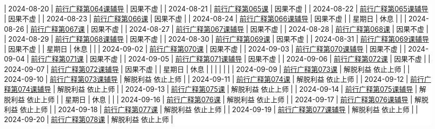 | 2024-08-20 | [前行广释第064课辅导](https://www.huidengchanxiu.net/refs/qxgs/fudao/qxgsfd-06yg#%E5%89%8D%E8%A1%8C%E5%B9%BF%E9%87%8A%E7%AC%AC064%E8%AF%BE%E8%BE%85%E5%AF%BC)   | 因果不虚      |
| 2024-08-21 | [前行广释第065课](https://www.huidengchanxiu.net/refs/qxgs/qxgs-06yg#%E5%89%8D%E8%A1%8C%E5%B9%BF%E9%87%8A%E7%AC%AC065%E8%AF%BE)                               | 因果不虚      |
| 2024-08-22 | [前行广释第065课辅导](https://www.huidengchanxiu.net/refs/qxgs/fudao/qxgsfd-06yg#%E5%89%8D%E8%A1%8C%E5%B9%BF%E9%87%8A%E7%AC%AC065%E8%AF%BE%E8%BE%85%E5%AF%BC)   | 因果不虚      |
| 2024-08-23 | [前行广释第066课](https://www.huidengchanxiu.net/refs/qxgs/qxgs-06yg#%E5%89%8D%E8%A1%8C%E5%B9%BF%E9%87%8A%E7%AC%AC066%E8%AF%BE)                               | 因果不虚      |
| 2024-08-24 | [前行广释第066课辅导](https://www.huidengchanxiu.net/refs/qxgs/fudao/qxgsfd-06yg#%E5%89%8D%E8%A1%8C%E5%B9%BF%E9%87%8A%E7%AC%AC066%E8%AF%BE%E8%BE%85%E5%AF%BC)   | 因果不虚      |
| 星期日        | 休息                                                                                                                                                      |           |
| 2024-08-26 | [前行广释第067课](https://www.huidengchanxiu.net/refs/qxgs/qxgs-06yg#%E5%89%8D%E8%A1%8C%E5%B9%BF%E9%87%8A%E7%AC%AC067%E8%AF%BE)                               | 因果不虚      |
| 2024-08-27 | [前行广释第067课辅导](https://www.huidengchanxiu.net/refs/qxgs/fudao/qxgsfd-06yg#%E5%89%8D%E8%A1%8C%E5%B9%BF%E9%87%8A%E7%AC%AC067%E8%AF%BE%E8%BE%85%E5%AF%BC)   | 因果不虚      |
| 2024-08-28 | [前行广释第068课](https://www.huidengchanxiu.net/refs/qxgs/qxgs-06yg#%E5%89%8D%E8%A1%8C%E5%B9%BF%E9%87%8A%E7%AC%AC068%E8%AF%BE)                               | 因果不虚      |
| 2024-08-29 | [前行广释第068课辅导](https://www.huidengchanxiu.net/refs/qxgs/fudao/qxgsfd-06yg#%E5%89%8D%E8%A1%8C%E5%B9%BF%E9%87%8A%E7%AC%AC068%E8%AF%BE%E8%BE%85%E5%AF%BC)   | 因果不虚      |
| 2024-08-30 | [前行广释第069课](https://www.huidengchanxiu.net/refs/qxgs/qxgs-06yg#%E5%89%8D%E8%A1%8C%E5%B9%BF%E9%87%8A%E7%AC%AC069%E8%AF%BE)                               | 因果不虚      |
| 2024-08-31 | [前行广释第069课辅导](https://www.huidengchanxiu.net/refs/qxgs/fudao/qxgsfd-06yg#%E5%89%8D%E8%A1%8C%E5%B9%BF%E9%87%8A%E7%AC%AC069%E8%AF%BE%E8%BE%85%E5%AF%BC)   | 因果不虚      |
| 星期日        | 休息                                                                                                                                                      |           |
| 2024-09-02 | [前行广释第070课](https://www.huidengchanxiu.net/refs/qxgs/qxgs-06yg#%E5%89%8D%E8%A1%8C%E5%B9%BF%E9%87%8A%E7%AC%AC070%E8%AF%BE)                               | 因果不虚      |
| 2024-09-03 | [前行广释第070课辅导](https://www.huidengchanxiu.net/refs/qxgs/fudao/qxgsfd-06yg#%E5%89%8D%E8%A1%8C%E5%B9%BF%E9%87%8A%E7%AC%AC070%E8%AF%BE%E8%BE%85%E5%AF%BC)   | 因果不虚      |
| 2024-09-04 | [前行广释第071课](https://www.huidengchanxiu.net/refs/qxgs/qxgs-06yg#%E5%89%8D%E8%A1%8C%E5%B9%BF%E9%87%8A%E7%AC%AC071%E8%AF%BE)                               | 因果不虚      |
| 2024-09-05 | [前行广释第071课辅导](https://www.huidengchanxiu.net/refs/qxgs/fudao/qxgsfd-06yg#%E5%89%8D%E8%A1%8C%E5%B9%BF%E9%87%8A%E7%AC%AC071%E8%AF%BE%E8%BE%85%E5%AF%BC)   | 因果不虚      |
| 2024-09-06 | [前行广释第072课](https://www.huidengchanxiu.net/refs/qxgs/qxgs-06yg#%E5%89%8D%E8%A1%8C%E5%B9%BF%E9%87%8A%E7%AC%AC072%E8%AF%BE)                               | 因果不虚      |
| 2024-09-07 | [前行广释第072课辅导](https://www.huidengchanxiu.net/refs/qxgs/fudao/qxgsfd-06yg#%E5%89%8D%E8%A1%8C%E5%B9%BF%E9%87%8A%E7%AC%AC072%E8%AF%BE%E8%BE%85%E5%AF%BC)   | 因果不虚      |
| 星期日        | 休息                                                                                                                                                      |           |
|            |                                                                                                                                                         |           |
| 2024-09-09 | [前行广释第073课](https://www.huidengchanxiu.net/refs/qxgs/qxgs-07jtly#%E5%89%8D%E8%A1%8C%E5%B9%BF%E9%87%8A%E7%AC%AC073%E8%AF%BE)                             | 解脱利益 依止上师 |
| 2024-09-10 | [前行广释第073课辅导](https://www.huidengchanxiu.net/refs/qxgs/fudao/qxgsfd-07jtly#%E5%89%8D%E8%A1%8C%E5%B9%BF%E9%87%8A%E7%AC%AC073%E8%AF%BE%E8%BE%85%E5%AF%BC) | 解脱利益 依止上师 |
| 2024-09-11 | [前行广释第074课](https://www.huidengchanxiu.net/refs/qxgs/qxgs-07jtly#%E5%89%8D%E8%A1%8C%E5%B9%BF%E9%87%8A%E7%AC%AC074%E8%AF%BE)                             | 解脱利益 依止上师 |
| 2024-09-12 | [前行广释第074课辅导](https://www.huidengchanxiu.net/refs/qxgs/fudao/qxgsfd-07jtly#%E5%89%8D%E8%A1%8C%E5%B9%BF%E9%87%8A%E7%AC%AC074%E8%AF%BE%E8%BE%85%E5%AF%BC) | 解脱利益 依止上师 |
| 2024-09-13 | [前行广释第075课](https://www.huidengchanxiu.net/refs/qxgs/qxgs-07jtly#%E5%89%8D%E8%A1%8C%E5%B9%BF%E9%87%8A%E7%AC%AC075%E8%AF%BE)                             | 解脱利益 依止上师 |
| 2024-09-14 | [前行广释第075课辅导](https://www.huidengchanxiu.net/refs/qxgs/fudao/qxgsfd-07jtly#%E5%89%8D%E8%A1%8C%E5%B9%BF%E9%87%8A%E7%AC%AC075%E8%AF%BE%E8%BE%85%E5%AF%BC) | 解脱利益 依止上师 |
| 星期日        | 休息                                                                                                                                                      |           |
| 2024-09-16 | [前行广释第076课](https://www.huidengchanxiu.net/refs/qxgs/qxgs-07jtly#%E5%89%8D%E8%A1%8C%E5%B9%BF%E9%87%8A%E7%AC%AC076%E8%AF%BE)                             | 解脱利益 依止上师 |
| 2024-09-17 | [前行广释第076课辅导](https://www.huidengchanxiu.net/refs/qxgs/fudao/qxgsfd-07jtly#%E5%89%8D%E8%A1%8C%E5%B9%BF%E9%87%8A%E7%AC%AC076%E8%AF%BE%E8%BE%85%E5%AF%BC) | 解脱利益 依止上师 |
| 2024-09-18 | [前行广释第077课](https://www.huidengchanxiu.net/refs/qxgs/qxgs-07jtly#%E5%89%8D%E8%A1%8C%E5%B9%BF%E9%87%8A%E7%AC%AC077%E8%AF%BE)                             | 解脱利益 依止上师 |
| 2024-09-19 | [前行广释第077课辅导](https://www.huidengchanxiu.net/refs/qxgs/fudao/qxgsfd-07jtly#%E5%89%8D%E8%A1%8C%E5%B9%BF%E9%87%8A%E7%AC%AC077%E8%AF%BE%E8%BE%85%E5%AF%BC) | 解脱利益 依止上师 |
| 2024-09-20 | [前行广释第078课](https://www.huidengchanxiu.net/refs/qxgs/qxgs-07jtly#%E5%89%8D%E8%A1%8C%E5%B9%BF%E9%87%8A%E7%AC%AC078%E8%AF%BE)                             | 解脱利益 依止上师 |